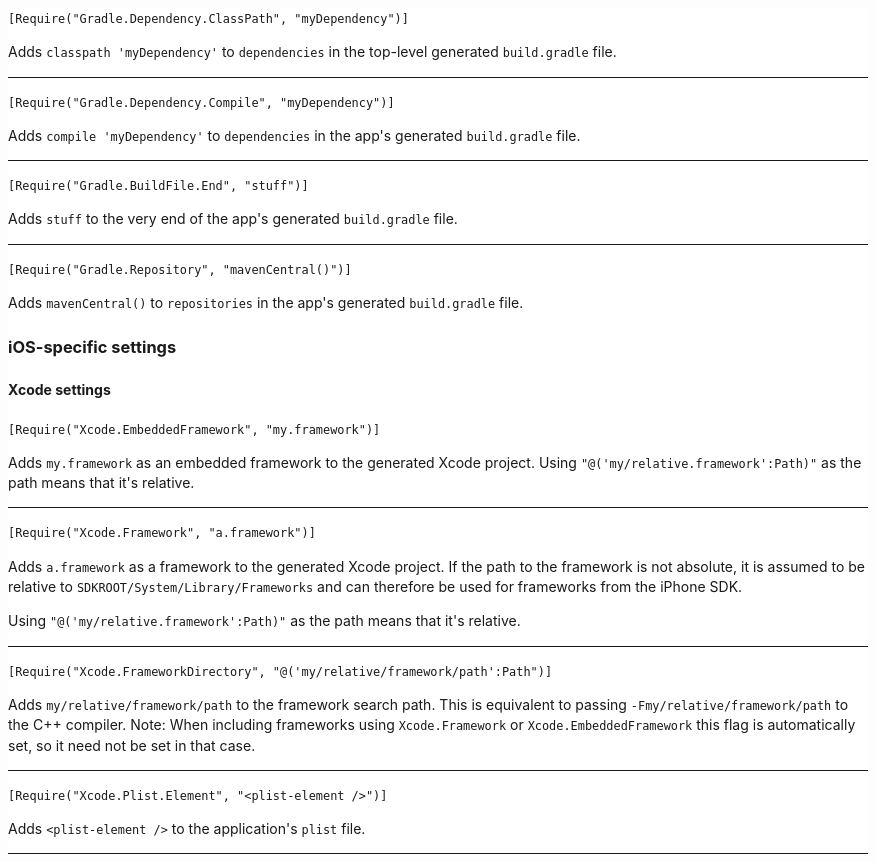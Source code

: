     [Require("Gradle.Dependency.ClassPath", "myDependency")]

Adds `classpath 'myDependency'` to `dependencies` in the top-level generated `build.gradle`
file.

---

    [Require("Gradle.Dependency.Compile", "myDependency")]

Adds `compile 'myDependency'` to `dependencies` in the app's generated `build.gradle`
file.

---

    [Require("Gradle.BuildFile.End", "stuff")]

Adds `stuff` to the very end of the app's generated `build.gradle` file.

---

    [Require("Gradle.Repository", "mavenCentral()")]

Adds `mavenCentral()` to `repositories` in the app's generated `build.gradle` file.

### iOS-specific settings


#### Xcode settings

    [Require("Xcode.EmbeddedFramework", "my.framework")]

Adds `my.framework` as an embedded framework to the generated Xcode project.
Using `"@('my/relative.framework':Path)"` as the path means that it's relative.

---

    [Require("Xcode.Framework", "a.framework")]

Adds `a.framework` as a framework to the generated Xcode project. If the path
to the framework is not absolute, it is assumed to be relative to
`SDKROOT/System/Library/Frameworks` and can therefore be used for frameworks
from the iPhone SDK.

Using `"@('my/relative.framework':Path)"` as the path means that it's relative.

---

    [Require("Xcode.FrameworkDirectory", "@('my/relative/framework/path':Path")]

Adds `my/relative/framework/path` to the framework search path. This is
equivalent to passing `-Fmy/relative/framework/path` to the C++ compiler.
Note: When including frameworks using `Xcode.Framework` or
`Xcode.EmbeddedFramework` this flag is automatically set, so it need not be set
in that case.

---

    [Require("Xcode.Plist.Element", "<plist-element />")]

Adds `<plist-element />` to the application's `plist` file.

---